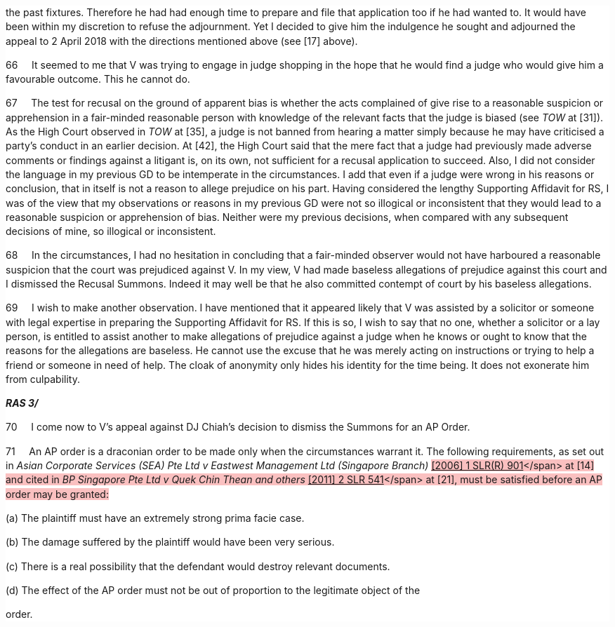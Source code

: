 
the past fixtures. Therefore he had had enough time to prepare and file that application too if he had wanted to. It would have been within my discretion to refuse the adjournment. Yet I decided to give him the indulgence he sought and adjourned the appeal to 2 April 2018 with the directions mentioned above (see [17] above). 

66     It seemed to me that V was trying to engage in judge shopping in the hope that he would find a judge who would give him a favourable outcome. This he cannot do. 

67     The test for recusal on the ground of apparent bias is whether the acts complained of give rise to a reasonable suspicion or apprehension in a fair-minded reasonable person with knowledge of the relevant facts that the judge is biased (see _TOW_ at [31]). As the High Court observed in _TOW_ at [35], a judge is not banned from hearing a matter simply because he may have criticised a party’s conduct in an earlier decision. At [42], the High Court said that the mere fact that a judge had previously made adverse comments or findings against a litigant is, on its own, not sufficient for a recusal application to succeed. Also, I did not consider the language in my previous GD to be intemperate in the circumstances. I add that even if a judge were wrong in his reasons or conclusion, that in itself is not a reason to allege prejudice on his part. Having considered the lengthy Supporting Affidavit for RS, I was of the view that my observations or reasons in my previous GD were not so illogical or inconsistent that they would lead to a reasonable suspicion or apprehension of bias. Neither were my previous decisions, when compared with any subsequent decisions of mine, so illogical or inconsistent. 

68     In the circumstances, I had no hesitation in concluding that a fair-minded observer would not have harboured a reasonable suspicion that the court was prejudiced against V. In my view, V had made baseless allegations of prejudice against this court and I dismissed the Recusal Summons. Indeed it may well be that he also committed contempt of court by his baseless allegations. 

69     I wish to make another observation. I have mentioned that it appeared likely that V was assisted by a solicitor or someone with legal expertise in preparing the Supporting Affidavit for RS. If this is so, I wish to say that no one, whether a solicitor or a lay person, is entitled to assist another to make allegations of prejudice against a judge when he knows or ought to know that the reasons for the allegations are baseless. He cannot use the excuse that he was merely acting on instructions or trying to help a friend or someone in need of help. The cloak of anonymity only hides his identity for the time being. It does not exonerate him from culpability. 

**_RAS 3/_** 

70     I come now to V’s appeal against DJ Chiah’s decision to dismiss the Summons for an AP Order. 

71     An AP order is a draconian order to be made only when the circumstances warrant it. The following requirements, as set out in _Asian Corporate Services (SEA) Pte Ltd v Eastwest Management Ltd (Singapore Branch)_ <span style="background-color: #FAC0C0">[[2006] 1 SLR(R) 901]("https://www.open.gov.sg")</span> at [14] and cited in _BP Singapore Pte Ltd v Quek Chin Thean and others_ <span style="background-color: #FAC0C0">[[2011] 2 SLR 541]("https://www.open.gov.sg")</span> at [21], must be satisfied before an AP order may be granted: 

 (a) The plaintiff must have an extremely strong prima facie case. 

 (b) The damage suffered by the plaintiff would have been very serious. 

 (c) There is a real possibility that the defendant would destroy relevant documents. 

 (d) The effect of the AP order must not be out of proportion to the legitimate object of the 


 order. 
